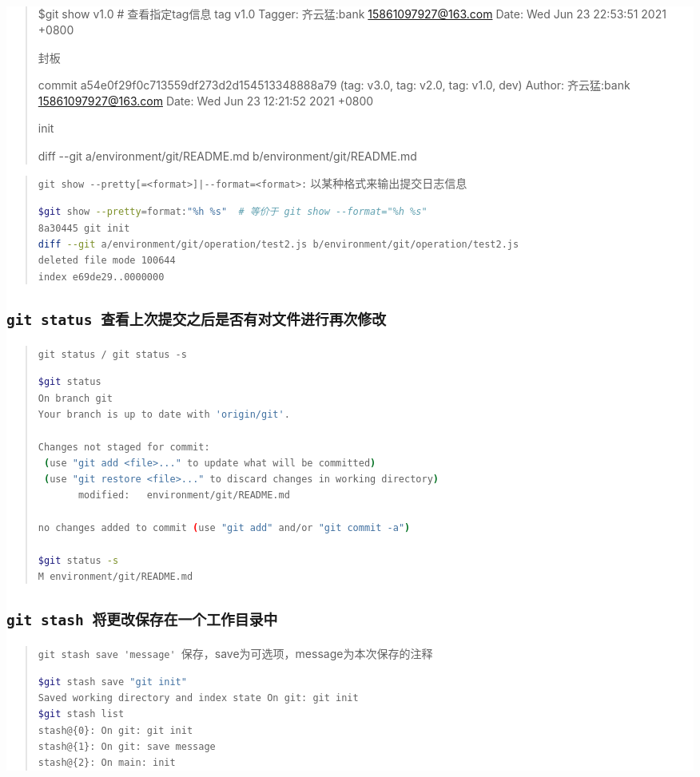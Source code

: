 >
>$git show v1.0   # 查看指定tag信息
>tag v1.0
>Tagger: 齐云猛:bank <15861097927@163.com>
>Date:   Wed Jun 23 22:53:51 2021 +0800
>
>封板
>
>commit a54e0f29f0c713559df273d2d154513348888a79 (tag: v3.0, tag: v2.0, tag: v1.0, dev)
>Author: 齐云猛:bank <15861097927@163.com>
>Date:   Wed Jun 23 12:21:52 2021 +0800
>
>    init
>
>diff --git a/environment/git/README.md b/environment/git/README.md
>
>
>```

>`git show --pretty[=<format>]|--format=<format>:` 以某种格式来输出提交日志信息
>```sh
>$git show --pretty=format:"%h %s"  # 等价于 git show --format="%h %s" 
>8a30445 git init
>diff --git a/environment/git/operation/test2.js b/environment/git/operation/test2.js
>deleted file mode 100644
>index e69de29..0000000
>```



## <a id="git-status"></a> `git status 查看上次提交之后是否有对文件进行再次修改`  
>`git status / git status -s`    
>```sh
>$git status   
>On branch git
>Your branch is up to date with 'origin/git'.
>
>Changes not staged for commit:
>  (use "git add <file>..." to update what will be committed)
>  (use "git restore <file>..." to discard changes in working directory)
>        modified:   environment/git/README.md
>
>no changes added to commit (use "git add" and/or "git commit -a")
>
>$git status -s
> M environment/git/README.md
>```

## <a id="git-stash"></a> `git stash 将更改保存在一个工作目录中` 
>`git stash save 'message' `保存，save为可选项，message为本次保存的注释
>```sh
>$git stash save "git init"
>Saved working directory and index state On git: git init
>$git stash list           
>stash@{0}: On git: git init
>stash@{1}: On git: save message
>stash@{2}: On main: init
>```
